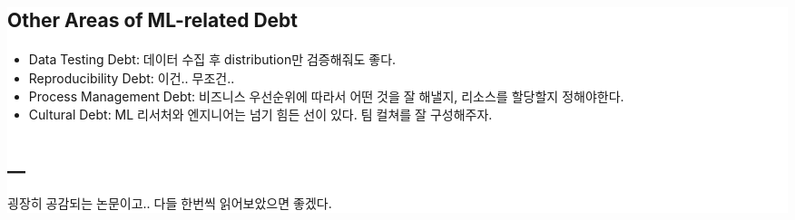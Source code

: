 ## Other Areas of ML-related Debt

* Data Testing Debt: 데이터 수집 후 distribution만 검증해줘도 좋다.
* Reproducibility Debt: 이건.. 무조건..
* Process Management Debt: 비즈니스 우선순위에 따라서 어떤 것을 잘 해낼지, 리소스를 할당할지 정해야한다.
* Cultural Debt: ML 리서처와 엔지니어는 넘기 힘든 선이 있다. 팀 컬쳐를 잘 구성해주자.

## __

굉장히 공감되는 논문이고.. 다들 한번씩 읽어보았으면 좋겠다.
